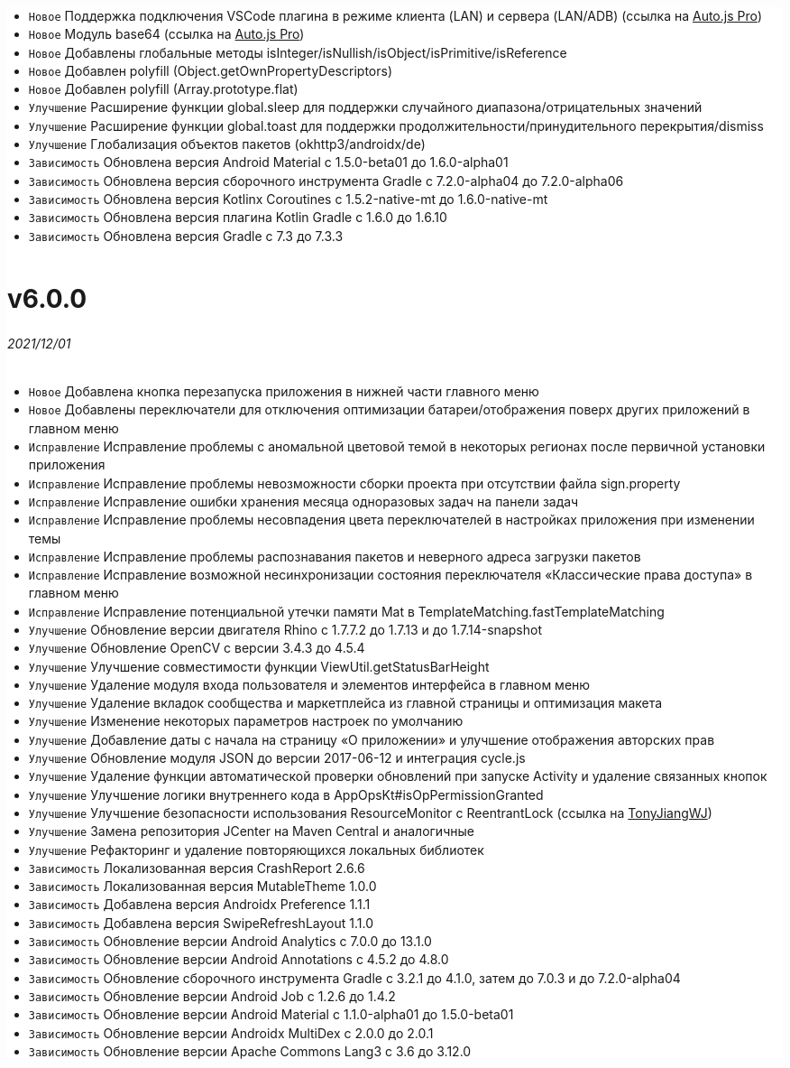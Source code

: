 * `Новое` Поддержка подключения VSCode плагина в режиме клиента (LAN) и сервера (LAN/ADB) (ссылка на [Auto.js Pro](https://g.pro.autojs.org/))
* `Новое` Модуль base64 (ссылка на [Auto.js Pro](https://g.pro.autojs.org/))
* `Новое` Добавлены глобальные методы isInteger/isNullish/isObject/isPrimitive/isReference
* `Новое` Добавлен polyfill (Object.getOwnPropertyDescriptors)
* `Новое` Добавлен polyfill (Array.prototype.flat)
* `Улучшение` Расширение функции global.sleep для поддержки случайного диапазона/отрицательных значений
* `Улучшение` Расширение функции global.toast для поддержки продолжительности/принудительного перекрытия/dismiss
* `Улучшение` Глобализация объектов пакетов (okhttp3/androidx/de)
* `Зависимость` Обновлена версия Android Material с 1.5.0-beta01 до 1.6.0-alpha01
* `Зависимость` Обновлена версия сборочного инструмента Gradle с 7.2.0-alpha04 до 7.2.0-alpha06
* `Зависимость` Обновлена версия Kotlinx Coroutines с 1.5.2-native-mt до 1.6.0-native-mt
* `Зависимость` Обновлена версия плагина Kotlin Gradle с 1.6.0 до 1.6.10
* `Зависимость` Обновлена версия Gradle с 7.3 до 7.3.3

# v6.0.0

###### 2021/12/01

* `Новое` Добавлена кнопка перезапуска приложения в нижней части главного меню
* `Новое` Добавлены переключатели для отключения оптимизации батареи/отображения поверх других приложений в главном меню
* `Исправление` Исправление проблемы с аномальной цветовой темой в некоторых регионах после первичной установки приложения
* `Исправление` Исправление проблемы невозможности сборки проекта при отсутствии файла sign.property
* `Исправление` Исправление ошибки хранения месяца одноразовых задач на панели задач
* `Исправление` Исправление проблемы несовпадения цвета переключателей в настройках приложения при изменении темы
* `Исправление` Исправление проблемы распознавания пакетов и неверного адреса загрузки пакетов
* `Исправление` Исправление возможной несинхронизации состояния переключателя «Классические права доступа» в главном меню
* `Исправление` Исправление потенциальной утечки памяти Mat в TemplateMatching.fastTemplateMatching
* `Улучшение` Обновление версии двигателя Rhino с 1.7.7.2 до 1.7.13 и до 1.7.14-snapshot
* `Улучшение` Обновление OpenCV с версии 3.4.3 до 4.5.4
* `Улучшение` Улучшение совместимости функции ViewUtil.getStatusBarHeight
* `Улучшение` Удаление модуля входа пользователя и элементов интерфейса в главном меню
* `Улучшение` Удаление вкладок сообщества и маркетплейса из главной страницы и оптимизация макета
* `Улучшение` Изменение некоторых параметров настроек по умолчанию
* `Улучшение` Добавление даты с начала на страницу «О приложении» и улучшение отображения авторских прав
* `Улучшение` Обновление модуля JSON до версии 2017-06-12 и интеграция cycle.js
* `Улучшение` Удаление функции автоматической проверки обновлений при запуске Activity и удаление связанных кнопок
* `Улучшение` Улучшение логики внутреннего кода в AppOpsKt#isOpPermissionGranted
* `Улучшение` Улучшение безопасности использования ResourceMonitor с ReentrantLock (ссылка на [TonyJiangWJ](https://github.com/TonyJiangWJ))
* `Улучшение` Замена репозитория JCenter на Maven Central и аналогичные
* `Улучшение` Рефакторинг и удаление повторяющихся локальных библиотек
* `Зависимость` Локализованная версия CrashReport 2.6.6
* `Зависимость` Локализованная версия MutableTheme 1.0.0
* `Зависимость` Добавлена версия Androidx Preference 1.1.1
* `Зависимость` Добавлена версия SwipeRefreshLayout 1.1.0
* `Зависимость` Обновление версии Android Analytics с 7.0.0 до 13.1.0
* `Зависимость` Обновление версии Android Annotations с 4.5.2 до 4.8.0
* `Зависимость` Обновление сборочного инструмента Gradle с 3.2.1 до 4.1.0, затем до 7.0.3 и до 7.2.0-alpha04
* `Зависимость` Обновление версии Android Job с 1.2.6 до 1.4.2
* `Зависимость` Обновление версии Android Material с 1.1.0-alpha01 до 1.5.0-beta01
* `Зависимость` Обновление версии Androidx MultiDex с 2.0.0 до 2.0.1
* `Зависимость` Обновление версии Apache Commons Lang3 с 3.6 до 3.12.0